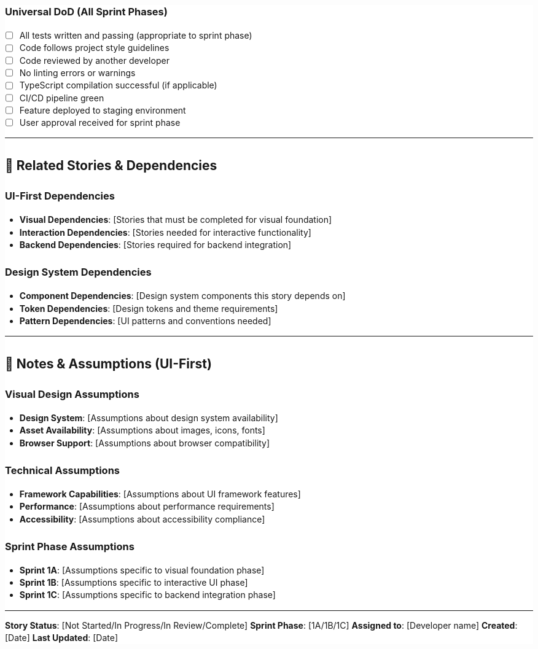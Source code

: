 ### Universal DoD (All Sprint Phases)
- [ ] All tests written and passing (appropriate to sprint phase)
- [ ] Code follows project style guidelines
- [ ] Code reviewed by another developer
- [ ] No linting errors or warnings
- [ ] TypeScript compilation successful (if applicable)
- [ ] CI/CD pipeline green
- [ ] Feature deployed to staging environment
- [ ] User approval received for sprint phase

---

## 🔗 Related Stories & Dependencies

### UI-First Dependencies
- **Visual Dependencies**: [Stories that must be completed for visual foundation]
- **Interaction Dependencies**: [Stories needed for interactive functionality]
- **Backend Dependencies**: [Stories required for backend integration]

### Design System Dependencies
- **Component Dependencies**: [Design system components this story depends on]
- **Token Dependencies**: [Design tokens and theme requirements]
- **Pattern Dependencies**: [UI patterns and conventions needed]

---

## 📝 Notes & Assumptions (UI-First)

### Visual Design Assumptions
- **Design System**: [Assumptions about design system availability]
- **Asset Availability**: [Assumptions about images, icons, fonts]
- **Browser Support**: [Assumptions about browser compatibility]

### Technical Assumptions
- **Framework Capabilities**: [Assumptions about UI framework features]
- **Performance**: [Assumptions about performance requirements]
- **Accessibility**: [Assumptions about accessibility compliance]

### Sprint Phase Assumptions
- **Sprint 1A**: [Assumptions specific to visual foundation phase]
- **Sprint 1B**: [Assumptions specific to interactive UI phase]
- **Sprint 1C**: [Assumptions specific to backend integration phase]

---

**Story Status**: [Not Started/In Progress/In Review/Complete]
**Sprint Phase**: [1A/1B/1C]
**Assigned to**: [Developer name]
**Created**: [Date]
**Last Updated**: [Date]
```
